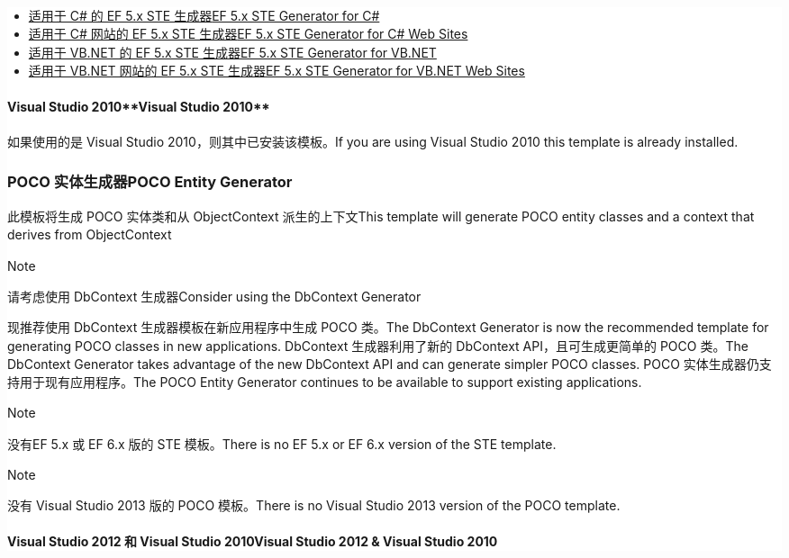 - [<span data-ttu-id="f3ab4-178">适用于 C# 的 EF 5.x STE 生成器</span><span class="sxs-lookup"><span data-stu-id="f3ab4-178">EF 5.x STE Generator for C#</span></span>](https://visualstudiogallery.msdn.microsoft.com/a3ac10a5-9365-4096-bb58-d9a1ba71db8f)
- [<span data-ttu-id="f3ab4-179">适用于 C# 网站的 EF 5.x STE 生成器</span><span class="sxs-lookup"><span data-stu-id="f3ab4-179">EF 5.x STE Generator for C# Web Sites</span></span>](https://visualstudiogallery.msdn.microsoft.com/1b55ab82-eeb4-47ba-8d35-3c7c8b5f5a8c)
- [<span data-ttu-id="f3ab4-180">适用于 VB.NET 的 EF 5.x STE 生成器</span><span class="sxs-lookup"><span data-stu-id="f3ab4-180">EF 5.x STE Generator for VB.NET</span></span>](https://visualstudiogallery.msdn.microsoft.com/1ba8c6a3-44e9-4e1f-b21e-596f3168474b)
- [<span data-ttu-id="f3ab4-181">适用于 VB.NET 网站的 EF 5.x STE 生成器</span><span class="sxs-lookup"><span data-stu-id="f3ab4-181">EF 5.x STE Generator for VB.NET Web Sites</span></span>](https://visualstudiogallery.msdn.microsoft.com/a9fd5f0a-9af4-4e32-9c09-0e057072152e)

#### <a name="visual-studio-2010"></a><span data-ttu-id="f3ab4-182">Visual Studio 2010\*\*</span><span class="sxs-lookup"><span data-stu-id="f3ab4-182">Visual Studio 2010\*\*</span></span>

<span data-ttu-id="f3ab4-183">如果使用的是 Visual Studio 2010，则其中已安装该模板。</span><span class="sxs-lookup"><span data-stu-id="f3ab4-183">If you are using Visual Studio 2010 this template is already installed.</span></span>

### <a name="poco-entity-generator"></a><span data-ttu-id="f3ab4-184">POCO 实体生成器</span><span class="sxs-lookup"><span data-stu-id="f3ab4-184">POCO Entity Generator</span></span>

<span data-ttu-id="f3ab4-185">此模板将生成 POCO 实体类和从 ObjectContext 派生的上下文</span><span class="sxs-lookup"><span data-stu-id="f3ab4-185">This template will generate POCO entity classes and a context that derives from ObjectContext</span></span>

> [!NOTE]
> <span data-ttu-id="f3ab4-186">请考虑使用 DbContext 生成器</span><span class="sxs-lookup"><span data-stu-id="f3ab4-186">Consider using the DbContext Generator</span></span>

<span data-ttu-id="f3ab4-187">现推荐使用 DbContext 生成器模板在新应用程序中生成 POCO 类。</span><span class="sxs-lookup"><span data-stu-id="f3ab4-187">The DbContext Generator is now the recommended template for generating POCO classes in new applications.</span></span> <span data-ttu-id="f3ab4-188">DbContext 生成器利用了新的 DbContext API，且可生成更简单的 POCO 类。</span><span class="sxs-lookup"><span data-stu-id="f3ab4-188">The DbContext Generator takes advantage of the new DbContext API and can generate simpler POCO classes.</span></span> <span data-ttu-id="f3ab4-189">POCO 实体生成器仍支持用于现有应用程序。</span><span class="sxs-lookup"><span data-stu-id="f3ab4-189">The POCO Entity Generator continues to be available to support existing applications.</span></span>

> [!NOTE]
> <span data-ttu-id="f3ab4-190">没有EF 5.x 或 EF 6.x 版的 STE 模板。</span><span class="sxs-lookup"><span data-stu-id="f3ab4-190">There is no EF 5.x or EF 6.x version of the STE template.</span></span>

> [!NOTE]
> <span data-ttu-id="f3ab4-191">没有 Visual Studio 2013 版的 POCO 模板。</span><span class="sxs-lookup"><span data-stu-id="f3ab4-191">There is no Visual Studio 2013 version of the POCO template.</span></span>

#### <a name="visual-studio-2012-amp-visual-studio-2010"></a><span data-ttu-id="f3ab4-192">Visual Studio 2012 和 Visual Studio 2010</span><span class="sxs-lookup"><span data-stu-id="f3ab4-192">Visual Studio 2012 &amp; Visual Studio 2010</span></span>
